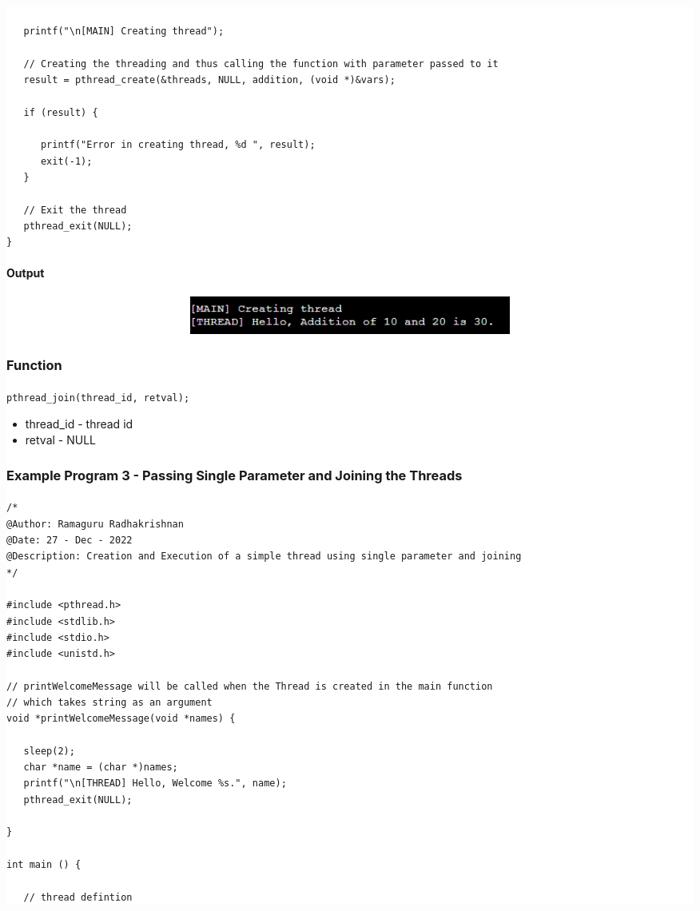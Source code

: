 ```
  
   printf("\n[MAIN] Creating thread");

   // Creating the threading and thus calling the function with parameter passed to it
   result = pthread_create(&threads, NULL, addition, (void *)&vars);

   if (result) {

      printf("Error in creating thread, %d ", result);
      exit(-1);
   }
   
   // Exit the thread
   pthread_exit(NULL);
}
```

#### Output

<p align="center">
    <img src="images/output/MT/MT_MP.png" width="400">
</p>

### Function 

```
pthread_join(thread_id, retval);
```

- thread_id - thread id 
- retval - NULL


### Example Program 3 - Passing Single Parameter and Joining the Threads

```
/*
@Author: Ramaguru Radhakrishnan
@Date: 27 - Dec - 2022
@Description: Creation and Execution of a simple thread using single parameter and joining 
*/

#include <pthread.h>
#include <stdlib.h>
#include <stdio.h> 
#include <unistd.h>

// printWelcomeMessage will be called when the Thread is created in the main function 
// which takes string as an argument
void *printWelcomeMessage(void *names) {
    
   sleep(2);    
   char *name = (char *)names;    
   printf("\n[THREAD] Hello, Welcome %s.", name);
   pthread_exit(NULL);
   
}

int main () {

   // thread defintion
```